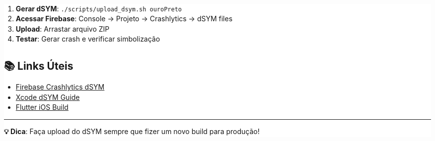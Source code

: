 1. **Gerar dSYM**: `./scripts/upload_dsym.sh ouroPreto`
2. **Acessar Firebase**: Console → Projeto → Crashlytics → dSYM files
3. **Upload**: Arrastar arquivo ZIP
4. **Testar**: Gerar crash e verificar simbolização

## 📚 Links Úteis

- [Firebase Crashlytics dSYM](https://firebase.google.com/docs/crashlytics/get-started?platform=ios#upload-dsyms)
- [Xcode dSYM Guide](https://developer.apple.com/documentation/xcode/adding-identifiable-symbol-names-to-a-crash-report)
- [Flutter iOS Build](https://docs.flutter.dev/deployment/ios)

---

**💡 Dica**: Faça upload do dSYM sempre que fizer um novo build para produção!

